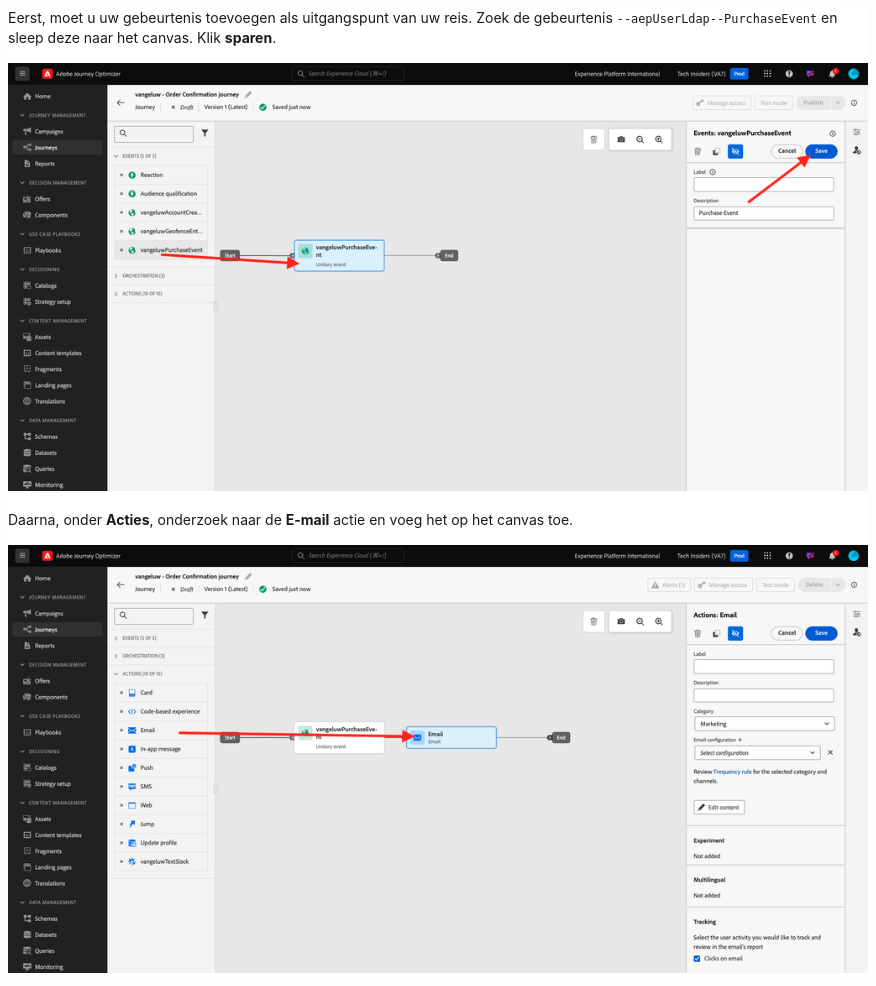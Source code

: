 Eerst, moet u uw gebeurtenis toevoegen als uitgangspunt van uw reis. Zoek de gebeurtenis `--aepUserLdap--PurchaseEvent` en sleep deze naar het canvas. Klik **sparen**.

![&#x200B; Journey Optimizer &#x200B;](./images/oc46.png)

Daarna, onder **Acties**, onderzoek naar de **E-mail** actie en voeg het op het canvas toe.

![&#x200B; Journey Optimizer &#x200B;](./images/oc47.png)
